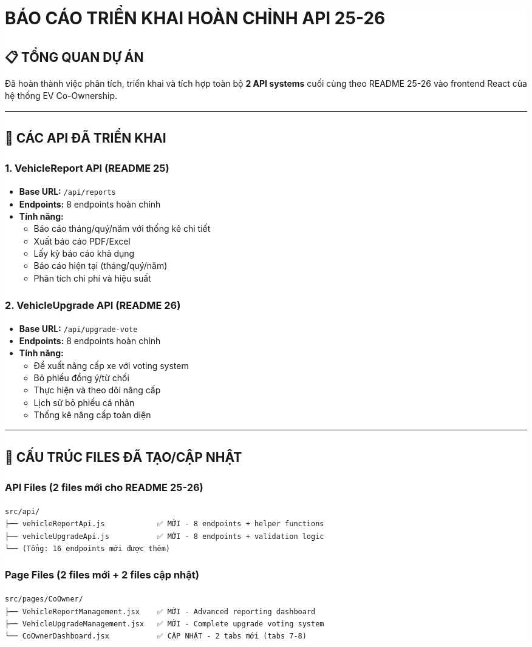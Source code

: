 # BÁO CÁO TRIỂN KHAI HOÀN CHỈNH API 25-26

## 📋 TỔNG QUAN DỰ ÁN

Đã hoàn thành việc phân tích, triển khai và tích hợp toàn bộ **2 API systems** cuối cùng theo README 25-26 vào frontend React của hệ thống EV Co-Ownership.

---

## 🎯 CÁC API ĐÃ TRIỂN KHAI

### 1. **VehicleReport API (README 25)**
- **Base URL:** `/api/reports`
- **Endpoints:** 8 endpoints hoàn chỉnh
- **Tính năng:**
  - Báo cáo tháng/quý/năm với thống kê chi tiết
  - Xuất báo cáo PDF/Excel
  - Lấy kỳ báo cáo khả dụng
  - Báo cáo hiện tại (tháng/quý/năm)
  - Phân tích chi phí và hiệu suất

### 2. **VehicleUpgrade API (README 26)**
- **Base URL:** `/api/upgrade-vote`
- **Endpoints:** 8 endpoints hoàn chỉnh
- **Tính năng:**
  - Đề xuất nâng cấp xe với voting system
  - Bỏ phiếu đồng ý/từ chối
  - Thực hiện và theo dõi nâng cấp
  - Lịch sử bỏ phiếu cá nhân
  - Thống kê nâng cấp toàn diện

---

## 📁 CẤU TRÚC FILES ĐÃ TẠO/CẬP NHẬT

### **API Files (2 files mới cho README 25-26)**
```
src/api/
├── vehicleReportApi.js            ✅ MỚI - 8 endpoints + helper functions
├── vehicleUpgradeApi.js           ✅ MỚI - 8 endpoints + validation logic
└── (Tổng: 16 endpoints mới được thêm)
```

### **Page Files (2 files mới + 2 files cập nhật)**
```
src/pages/CoOwner/
├── VehicleReportManagement.jsx    ✅ MỚI - Advanced reporting dashboard
├── VehicleUpgradeManagement.jsx   ✅ MỚI - Complete upgrade voting system
└── CoOwnerDashboard.jsx           ✅ CẬP NHẬT - 2 tabs mới (tabs 7-8)
```
